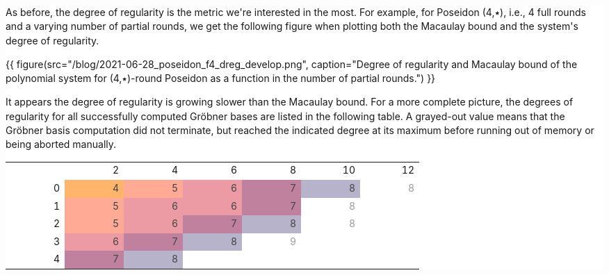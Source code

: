 As before, the degree of regularity is the metric we're interested in the most.
For example, for Poseidon (4,٭), i.e., 4 full rounds and a varying number of partial rounds, we get the following figure when plotting both the Macaulay bound and the system's degree of regularity.

{{ figure(src="/blog/2021-06-28_poseidon_f4_dreg_develop.png", caption="Degree of regularity and Macaulay bound of the polynomial system for (4,٭)-round Poseidon as a function in the number of partial rounds.") }}

It appears the degree of regularity is growing slower than the Macaulay bound.
For a more complete picture, the degrees of regularity for all successfully computed Gröbner bases are listed in the following table.
A grayed-out value means that the Gröbner basis computation did not terminate, but reached the indicated degree at its maximum before running out of memory or being aborted manually.

<table cellspacing="0" border="0">
  <colgroup span="7" width="85"></colgroup>
  <tr>
    <td></td>
    <td align="right">2</td>
    <td align="right">4</td>
    <td align="right">6</td>
    <td align="right">8</td>
    <td align="right">10</td>
    <td align="right">12</td>
  </tr>
  <tr>
    <td align="right">0</td>
    <td align="right" style="color: #444" bgcolor="#FFB66C">4</td>
    <td align="right" style="color: #444" bgcolor="#FFAA95">5</td>
    <td align="right" style="color: #444" bgcolor="#EC9BA4">6</td>
    <td align="right" style="color: #444" bgcolor="#BF819E">7</td>
    <td align="right" style="color: #444" bgcolor="#B7B3CA">8</td>
    <td align="right" style="color: #999">8</td>
  </tr>
  <tr>
    <td align="right">1</td>
    <td align="right" style="color: #444" bgcolor="#FFAA95">5</td>
    <td align="right" style="color: #444" bgcolor="#EC9BA4">6</td>
    <td align="right" style="color: #444" bgcolor="#EC9BA4">6</td>
    <td align="right" style="color: #444" bgcolor="#BF819E">7</td>
    <td align="right" style="color: #999">8</td>
    <td></td>
  </tr>
  <tr>
    <td align="right">2</td>
    <td align="right" style="color: #444" bgcolor="#FFAA95">5</td>
    <td align="right" style="color: #444" bgcolor="#EC9BA4">6</td>
    <td align="right" style="color: #444" bgcolor="#BF819E">7</td>
    <td align="right" style="color: #444" bgcolor="#B7B3CA">8</td>
    <td align="right" style="color: #999">8</td>
    <td></td>
  </tr>
  <tr>
    <td align="right">3</td>
    <td align="right" style="color: #444" bgcolor="#EC9BA4">6</td>
    <td align="right" style="color: #444" bgcolor="#BF819E">7</td>
    <td align="right" style="color: #444" bgcolor="#B7B3CA">8</td>
    <td align="right" style="color: #999">9</td>
    <td></td>
    <td></td>
  </tr>
  <tr>
    <td align="right">4</td>
    <td align="right" style="color: #444" bgcolor="#BF819E">7</td>
    <td align="right" style="color: #444" bgcolor="#B7B3CA">8</td>